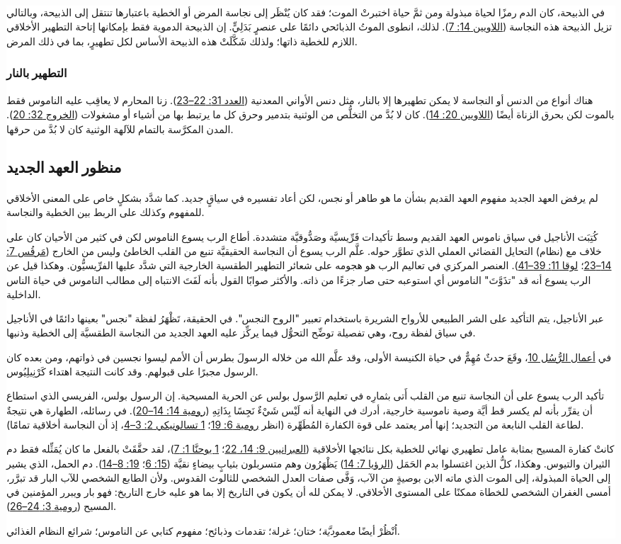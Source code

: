 في الذبيحة، كان الدم رمزًا لحياة مبذولة ومن ثمَّ حياة اختبرتْ الموت؛ فقد كان يُنْظَر إلى نجاسة المرض أو الخطية باعتبارها تنتقل إلى الذبيحة، وبالتالي تزيل الذبيحة هذه النجاسة ([اللاويين 14: 7](https://ref.ly/Lev14:7)). لذلك، انطوى الموتُ الذبائحي دائمًا على عنصرٍ بَدَلِيٍّ. إن الذبيحة الدموية فقط بإمكانها إتاحة التطهير الأخلاقي اللازم للخطية ذاتها؛ ولذلك شَكَّلَتْ هذه الذبيحة الأساس لكل تطهيرٍ، بما في ذلك المرض.

### التطهير بالنار

هناك أنواع من الدنس أو النجاسة لا يمكن تطهيرها إلا بالنار، مثل دنس الأواني المعدنية ([العدد 31: 22–23](https://ref.ly/Num31:22-Num31:23)). زنا المحارم لا يعاقِب عليه الناموس فقط بالموت لكن بحرق الزناة أيضًا ([اللاويين 20: 14](https://ref.ly/Lev20:14)). كان لا بُدَّ من التخلُّص من الوثنية بتدمير وحرق كل ما يرتبط بها من أشياء أو مشغولات ([الخروج 32: 20](https://ref.ly/Exod32:20)). المدن المكرَّسة بالتمام للآلهة الوثنية كان لا بُدَّ من حرقها.

منظور العهد الجديد
------------------

لم يرفض العهد الجديد مفهوم العهد القديم بشأن ما هو طاهر أو نجس، لكن أعاد تفسيره في سياقٍ جديد. كما شدَّد بشكلٍ خاص على المعنى الأخلاقي للمفهوم وكذلك على الربط بين الخطية والنجاسة.

كُتِبَت الأناجيل في سياق ناموس العهد القديم وسط تأكيدات فَرِّيسيَّة وصَدُّوقيَّة متشددة. أطاع الرب يسوع الناموس لكن في كثير من الأحيان كان على خلاف مع (نظام) التحايل القضائي العملي الذي تطوَّر حوله. علَّم الرب يسوع أن النجاسة الحقيقيَّة تنبع من القلب الخاطئ وليس من الخارج ([مَرقُس 7: 14–23](https://ref.ly/Mark7:14-Mark7:23)؛ [لوقا 11: 39–41](https://ref.ly/Luke11:39-Luke11:41)). العنصر المركزي في تعاليم الرب هو هجومه على شعائر التطهير الطقسية الخارجية التي شدَّد عليها الفرِّيسيُّون. وهكذا قيل عن الرب يسوع أنه قد "تذَوَّتَ" الناموس أي استوعبه حتى صار جزءًا من ذاته. والأكثر صوابًا القول بأنه لَفَتَ الانتباه إلى مطالب الناموس في حياة الناس الداخلية.

عبر الأناجيل، يتم التأكيد على الشر الطبيعي للأرواح الشريرة باستخدام تعبير "الروح النجس". في الحقيقة، تَظْهَرُ لفظة "نجس" بعينها دائمًا في الأناجيل في سياق لفظة روح، وهي تفصيلة توضِّح التحوُّل فيما يركِّز عليه العهد الجديد من النجاسة الطقسيَّة إلى الخطية وذنبها.

في [أعمال الرُّسُل 10](https://ref.ly/Acts10:1-Acts10:48)، وقَعَ حدثٌ مُهِمٌّ في حياة الكنيسة الأولى، وقد علَّم الله من خلاله الرسولَ بطرس أن الأمم ليسوا نجسين في ذواتهم، ومن بعده كان الرسول مجبرًا على قبولهم. وقد كانت النتيجة اهتداء كَرْنِيلِيُوس.

تأكيد الرب يسوع على أن النجاسة تنبع من القلب أَتى بثمارِه في تعليم الرَّسول بولس عن الحرية المسيحية. إن الرسول بولس، الفريسي الذي استطاع أن يقرِّر بأنه لم يكسر قط أيَّة وصية ناموسية خارجية، أدرك في النهاية أنه لَيْس شَيْءٌ نَجِسًا بِذَاتِهِ ([رومية 14: 14–20](https://ref.ly/Rom14:14-Rom14:20)). في رسائله، الطهارة هي نتيجةٌ لطاعة القلب النابعة من التجديد؛ إنها أمر يعتمد على قوة الكفارة المُطَهِّرة (انظر [رومية 6: 19](https://ref.ly/Rom6:19)؛ [1 تسالونيكي 2: 3–4](https://ref.ly/1Thess2:3-1Thess2:4)، إذ أن النجاسة أخلاقية تمامًا).

كانتْ كفارة المسيح بمثابة عامل تطهيري نهائي للخطية بكل نتائجها الأخلاقية ([العبرانيين 9: 14، 22](https://ref.ly/Heb9:14)؛ [1 يوحنَّا 1: 7](https://ref.ly/1John1:7))، لقد حقَّقَتْ بالفعل ما كان يُمَثِّله فقط دم الثيران والتيوس. وهكذا، كلُّ الذين اغتسلوا بدم الحَمَل ([الرؤيا 7: 14](https://ref.ly/Rev7:14)) يَظْهَرُون وهم متسربلون بثيابٍ بيضاءٍ نقيَّة ([15: 6](https://ref.ly/Rev15:6)؛ [19: 8–14](https://ref.ly/Rev19:8-Rev19:14)). دم الحمل، الذي يشير إلى الحياة المبذولة، إلى الموت الذي ماته الابن بوصيةٍ من الآب، وَفَّى صفات العدل الشخصي للثالوث القدوس. ولأن الطابع الشخصي للآب البار قد تبرَّر، أمسى الغفران الشخصي للخطاة ممكنًا على المستوى الأخلاقي. لا يمكن لله أن يكون في التاريخ إلا بما هو عليه خارج التاريخ: فهو بار ويبرر المؤمنين في المسيح ([رومية 3: 24–26](https://ref.ly/Rom3:24-Rom3:26)).

اُنْظُرْ أيضًا *معموديَّة*؛ ختان؛ غرلة؛ تقدمات وذبائح؛ مفهوم كتابي عن الناموس؛ شرائع النظام الغذائي.
